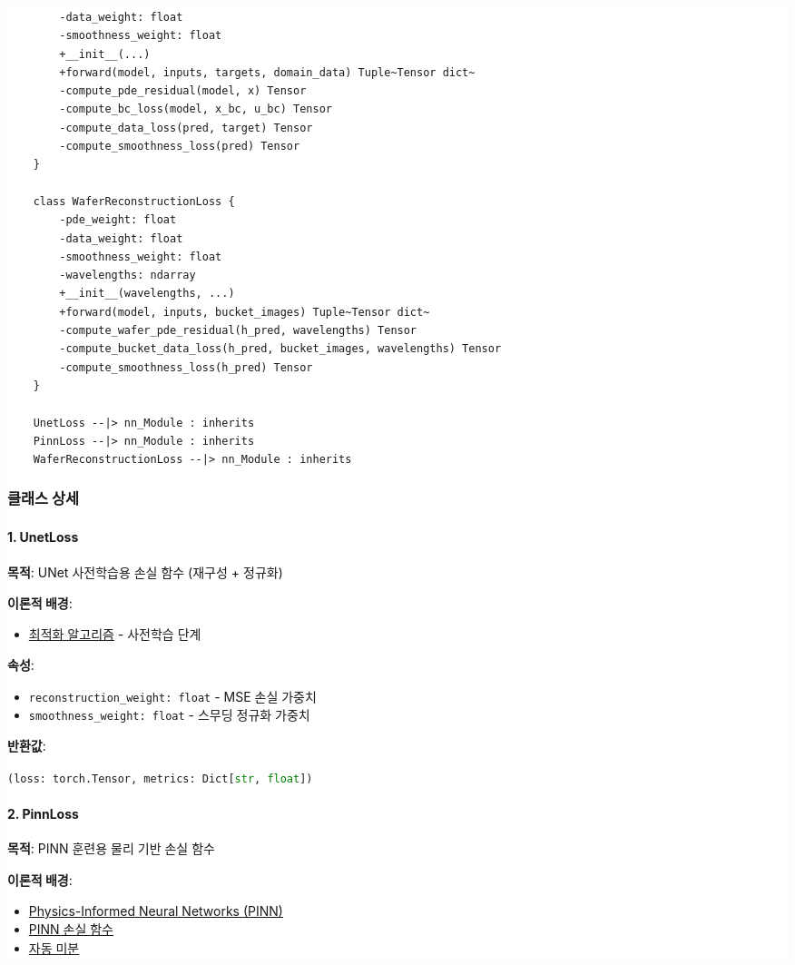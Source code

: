 ```mermaid
        -data_weight: float
        -smoothness_weight: float
        +__init__(...)
        +forward(model, inputs, targets, domain_data) Tuple~Tensor dict~
        -compute_pde_residual(model, x) Tensor
        -compute_bc_loss(model, x_bc, u_bc) Tensor
        -compute_data_loss(pred, target) Tensor
        -compute_smoothness_loss(pred) Tensor
    }
    
    class WaferReconstructionLoss {
        -pde_weight: float
        -data_weight: float
        -smoothness_weight: float
        -wavelengths: ndarray
        +__init__(wavelengths, ...)
        +forward(model, inputs, bucket_images) Tuple~Tensor dict~
        -compute_wafer_pde_residual(h_pred, wavelengths) Tensor
        -compute_bucket_data_loss(h_pred, bucket_images, wavelengths) Tensor
        -compute_smoothness_loss(h_pred) Tensor
    }
    
    UnetLoss --|> nn_Module : inherits
    PinnLoss --|> nn_Module : inherits
    WaferReconstructionLoss --|> nn_Module : inherits
```

### 클래스 상세

#### 1. UnetLoss

**목적**: UNet 사전학습용 손실 함수 (재구성 + 정규화)

**이론적 배경**: 
- [최적화 알고리즘](../theory/theoretical_background.md#최적화-알고리즘) - 사전학습 단계

**속성**:
- `reconstruction_weight: float` - MSE 손실 가중치
- `smoothness_weight: float` - 스무딩 정규화 가중치

**반환값**:
```python
(loss: torch.Tensor, metrics: Dict[str, float])
```

#### 2. PinnLoss

**목적**: PINN 훈련용 물리 기반 손실 함수

**이론적 배경**: 
- [Physics-Informed Neural Networks (PINN)](../theory/theoretical_background.md#physics-informed-neural-networks-pinn)
- [PINN 손실 함수](../theory/theoretical_background.md#pinn-손실-함수)
- [자동 미분](../theory/theoretical_background.md#자동-미분)
